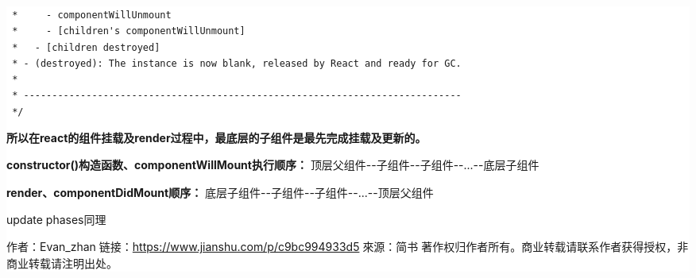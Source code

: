 ```
 *     - componentWillUnmount
 *     - [children's componentWillUnmount]
 *   - [children destroyed]
 * - (destroyed): The instance is now blank, released by React and ready for GC.
 *
 * -----------------------------------------------------------------------------
 */
```


**所以在react的组件挂载及render过程中，最底层的子组件是最先完成挂载及更新的。**


**constructor()构造函数、componentWillMount执行顺序：**
顶层父组件--子组件--子组件--...--底层子组件




**render、componentDidMount顺序：**
底层子组件--子组件--子组件--...--顶层父组件

update phases同理
















作者：Evan_zhan
链接：https://www.jianshu.com/p/c9bc994933d5
來源：简书
著作权归作者所有。商业转载请联系作者获得授权，非商业转载请注明出处。


  [1]: https://segmentfault.com/image?src=https://cloud.githubusercontent.com/assets/3348398/15650035/4c5eb69c-26a8-11e6-8dd3-26ddc32f3293.png&objectId=1190000005599249&token=fde743931454de8206afb99bee8eb52a